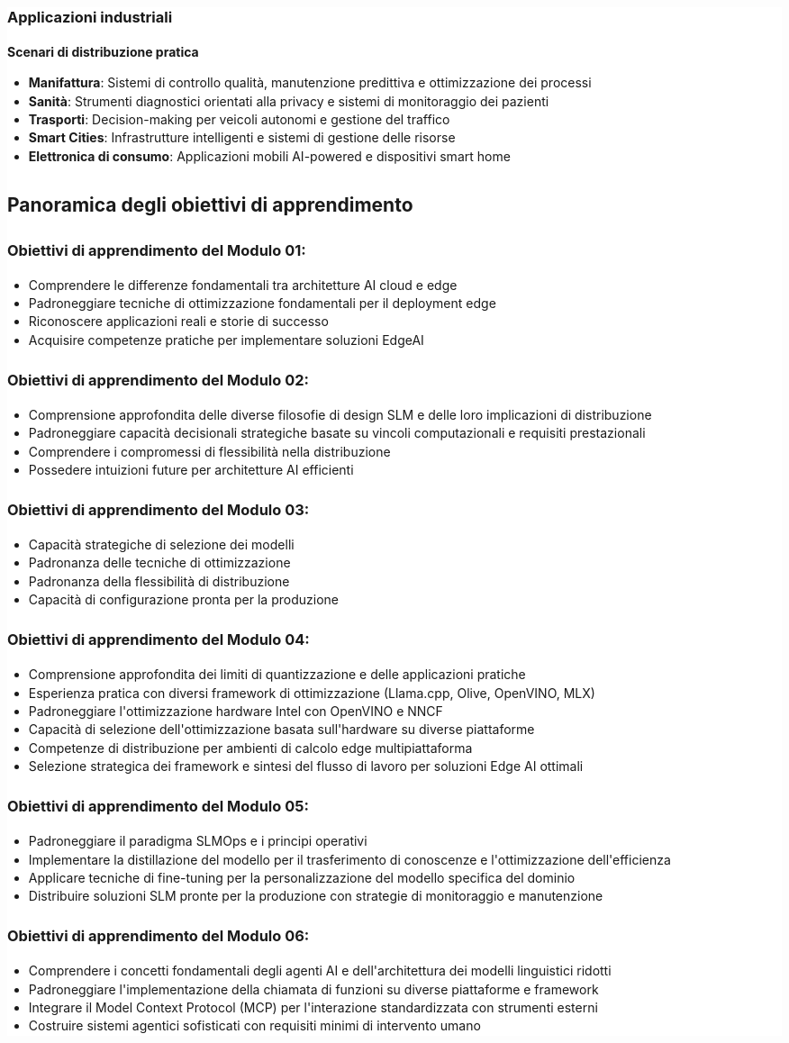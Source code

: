 ### Applicazioni industriali

**Scenari di distribuzione pratica**
- **Manifattura**: Sistemi di controllo qualità, manutenzione predittiva e ottimizzazione dei processi
- **Sanità**: Strumenti diagnostici orientati alla privacy e sistemi di monitoraggio dei pazienti
- **Trasporti**: Decision-making per veicoli autonomi e gestione del traffico
- **Smart Cities**: Infrastrutture intelligenti e sistemi di gestione delle risorse
- **Elettronica di consumo**: Applicazioni mobili AI-powered e dispositivi smart home

## Panoramica degli obiettivi di apprendimento

### Obiettivi di apprendimento del Modulo 01:
- Comprendere le differenze fondamentali tra architetture AI cloud e edge
- Padroneggiare tecniche di ottimizzazione fondamentali per il deployment edge
- Riconoscere applicazioni reali e storie di successo
- Acquisire competenze pratiche per implementare soluzioni EdgeAI

### Obiettivi di apprendimento del Modulo 02:
- Comprensione approfondita delle diverse filosofie di design SLM e delle loro implicazioni di distribuzione
- Padroneggiare capacità decisionali strategiche basate su vincoli computazionali e requisiti prestazionali
- Comprendere i compromessi di flessibilità nella distribuzione
- Possedere intuizioni future per architetture AI efficienti

### Obiettivi di apprendimento del Modulo 03:
- Capacità strategiche di selezione dei modelli
- Padronanza delle tecniche di ottimizzazione
- Padronanza della flessibilità di distribuzione
- Capacità di configurazione pronta per la produzione

### Obiettivi di apprendimento del Modulo 04:
- Comprensione approfondita dei limiti di quantizzazione e delle applicazioni pratiche
- Esperienza pratica con diversi framework di ottimizzazione (Llama.cpp, Olive, OpenVINO, MLX)
- Padroneggiare l'ottimizzazione hardware Intel con OpenVINO e NNCF
- Capacità di selezione dell'ottimizzazione basata sull'hardware su diverse piattaforme
- Competenze di distribuzione per ambienti di calcolo edge multipiattaforma
- Selezione strategica dei framework e sintesi del flusso di lavoro per soluzioni Edge AI ottimali

### Obiettivi di apprendimento del Modulo 05:
- Padroneggiare il paradigma SLMOps e i principi operativi
- Implementare la distillazione del modello per il trasferimento di conoscenze e l'ottimizzazione dell'efficienza
- Applicare tecniche di fine-tuning per la personalizzazione del modello specifica del dominio
- Distribuire soluzioni SLM pronte per la produzione con strategie di monitoraggio e manutenzione

### Obiettivi di apprendimento del Modulo 06:
- Comprendere i concetti fondamentali degli agenti AI e dell'architettura dei modelli linguistici ridotti
- Padroneggiare l'implementazione della chiamata di funzioni su diverse piattaforme e framework
- Integrare il Model Context Protocol (MCP) per l'interazione standardizzata con strumenti esterni
- Costruire sistemi agentici sofisticati con requisiti minimi di intervento umano
